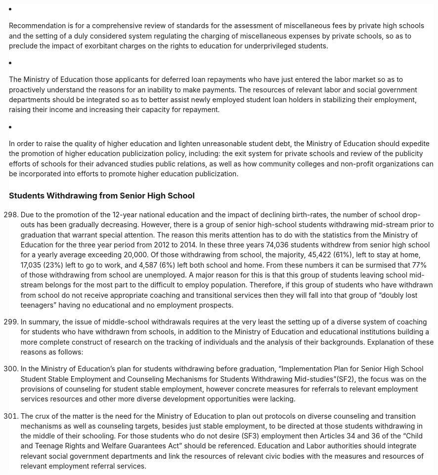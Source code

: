   <li><p>Recommendation is for a comprehensive review of standards for the assessment of miscellaneous fees by private high schools and the setting of a duly considered system regulating the charging of miscellaneous expenses by private schools, so as to preclude the impact of exorbitant charges on the rights to education for underprivileged students.</p></li>

  <li><p>The Ministry of Education those applicants for deferred loan repayments who have just entered the labor market so as to proactively understand the reasons for an inability to make payments. The resources of relevant labor and social government departments should be integrated so as to better assist newly employed student loan holders in stabilizing their employment, raising their income and increasing their capacity for repayment.</p></li>

  <li><p>In order to raise the quality of higher education and lighten unreasonable student debt, the Ministry of Education should expedite the promotion of higher education publicization policy, including: the exit system for private schools and review of the publicity efforts of schools for their advanced studies public relations, as well as how community colleges and non-profit organizations can be incorporated into efforts to promote higher education publicization.</p></li>
</ol>

### Students Withdrawing from Senior High School

<ol start="298">
  <li><p>Due to the promotion of the 12-year national education and the impact of declining birth-rates, the number of school drop-outs has been gradually decreasing. However, there is a group of senior high-school students withdrawing mid-stream prior to graduation that warrant special attention. The reason this merits attention has to do with the statistics from the Ministry of Education for the three year period from 2012 to 2014. In these three years 74,036 students withdrew from senior high school for a yearly average exceeding 20,000. Of those withdrawing from school, the majority, 45,422 (61%), left to stay at home, 17,035 (23%) left to go to work, and 4,587 (6%) left both school and home. From these numbers it can be surmised that 77% of those withdrawing from school are unemployed. A major reason for this is that this group of students leaving school mid-stream belongs for the most part to the difficult to employ population. Therefore, if this group of students who have withdrawn from school do not receive appropriate coaching and transitional services then they will fall into that group of “doubly lost teenagers” having no educational and no employment prospects.</p></li>

  <li><p>In summary, the issue of middle-school withdrawals requires at the very least the setting up of a diverse system of coaching for students who have withdrawn from schools, in addition to the Ministry of Education and educational institutions building a more complete construct of research on the tracking of individuals and the analysis of their backgrounds. Explanation of these reasons as follows: </p></li>

  <li><p>In the Ministry of Education’s plan for students withdrawing before graduation, “Implementation Plan for Senior High School Student Stable Employment and Counseling Mechanisms for Students Withdrawing Mid-studies”(SF2), the focus was on the provisions of counseling for student stable employment, however concrete measures for referrals to relevant employment services resources and other more diverse development opportunities were lacking.</p></li>

  <li><p>The crux of the matter is the need for the Ministry of Education to plan out protocols on diverse counseling and transition mechanisms as well as counseling targets, besides just stable employment, to be directed at those students withdrawing in the middle of their schooling. For those students who do not desire (SF3) employment then Articles 34 and 36 of the “Child and Teenage Rights and Welfare Guarantees Act” should be referenced. Education and Labor authorities should integrate relevant social government departments and link the resources of relevant civic bodies with the measures and resources of relevant employment referral services.</p></li>
